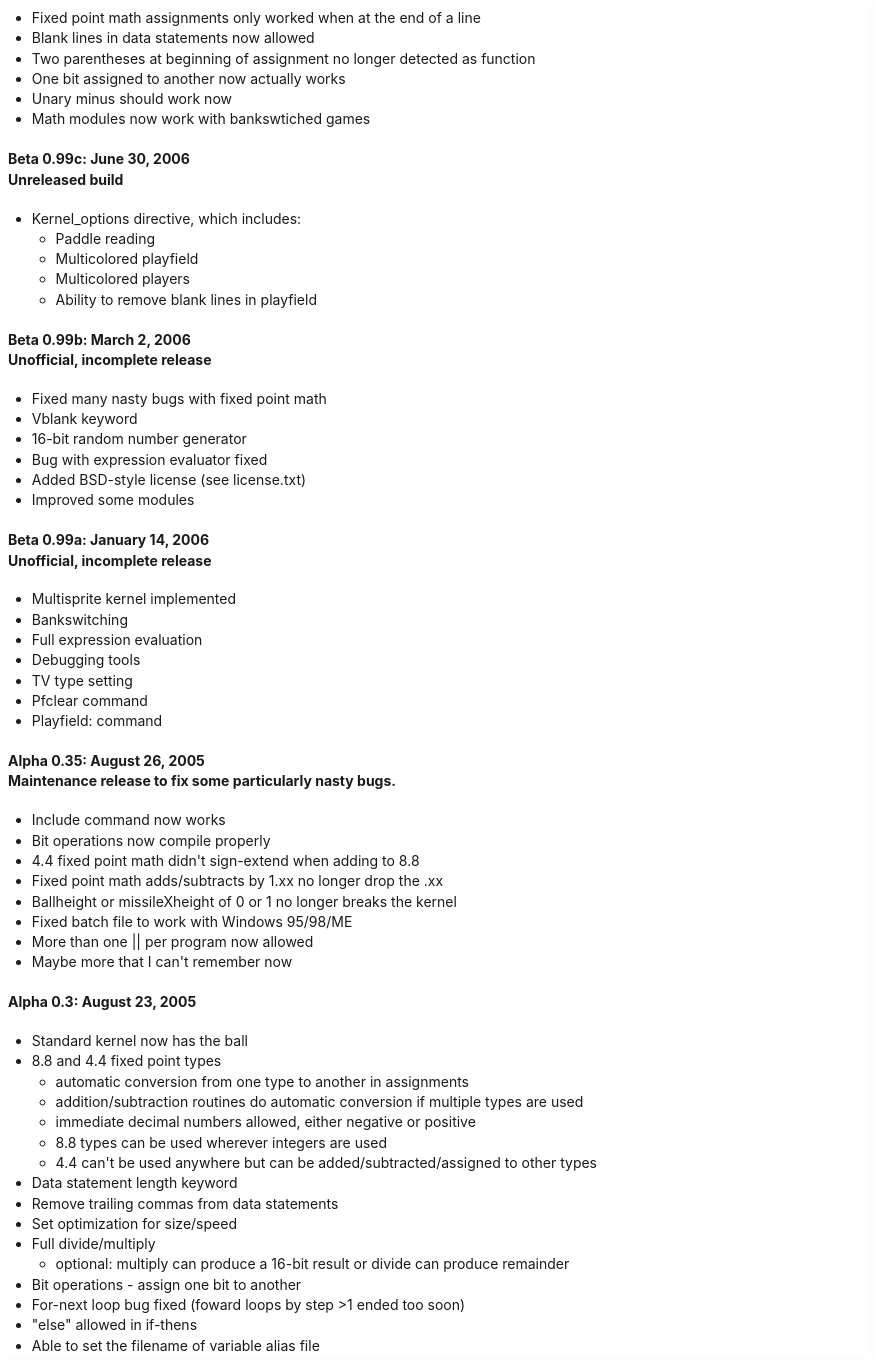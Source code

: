   - Fixed point math assignments only worked when at the end of a line
  - Blank lines in data statements now allowed
  - Two parentheses at beginning of assignment no longer detected as function
  - One bit assigned to another now actually works
  - Unary minus should work now
  - Math modules now work with bankswtiched games

#### Beta 0.99c: June 30, 2006<br/>Unreleased build

- Kernel_options directive, which includes:
  - Paddle reading
  - Multicolored playfield
  - Multicolored players
  - Ability to remove blank lines in playfield

#### Beta 0.99b: March 2, 2006<br/>Unofficial, incomplete release

- Fixed many nasty bugs with fixed point math
- Vblank keyword
- 16-bit random number generator
- Bug with expression evaluator fixed
- Added BSD-style license (see license.txt)
- Improved some modules

#### Beta 0.99a: January 14, 2006<br/>Unofficial, incomplete release

- Multisprite kernel implemented
- Bankswitching
- Full expression evaluation
- Debugging tools
- TV type setting
- Pfclear command
- Playfield: command

#### Alpha 0.35: August 26, 2005<br/>Maintenance release to fix some particularly nasty bugs.

- Include command now works
- Bit operations now compile properly
- 4.4 fixed point math didn't sign-extend when adding to 8.8
- Fixed point math adds/subtracts by 1.xx no longer drop the .xx
- Ballheight or missileXheight of 0 or 1 no longer breaks the kernel
- Fixed batch file to work with Windows 95/98/ME
- More than one || per program now allowed
- Maybe more that I can't remember now

#### Alpha 0.3: August 23, 2005

- Standard kernel now has the ball
- 8.8 and 4.4 fixed point types
   - automatic conversion from one type to another in assignments
   - addition/subtraction routines do automatic conversion if multiple types are used
   - immediate decimal numbers allowed, either negative or positive
   - 8.8 types can be used wherever integers are used
   - 4.4 can't be used anywhere but can be added/subtracted/assigned to other types
- Data statement length keyword
- Remove trailing commas from data statements
- Set optimization for size/speed
- Full divide/multiply
   - optional: multiply can produce a 16-bit result or divide can produce remainder
- Bit operations - assign one bit to another
- For-next loop bug fixed (foward loops by step >1 ended too soon)
- "else" allowed in if-thens
- Able to set the filename of variable alias file